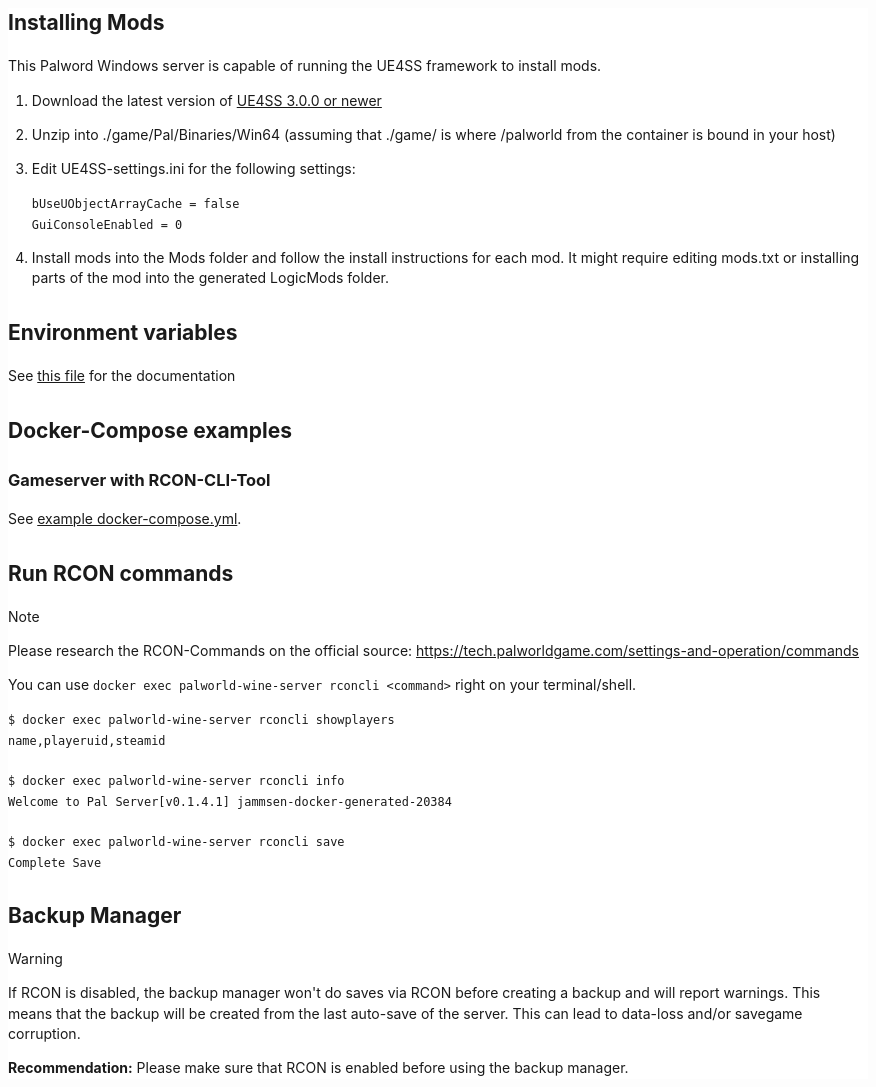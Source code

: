 ## Installing Mods

This Palword Windows server is capable of running the UE4SS framework to install mods.
1. Download the latest version of [UE4SS 3.0.0 or newer](https://github.com/UE4SS-RE/RE-UE4SS/releases)
2. Unzip into ./game/Pal/Binaries/Win64 (assuming that ./game/ is where /palworld from the container is bound in your host)
3. Edit UE4SS-settings.ini for the following settings:
   
   ```
   bUseUObjectArrayCache = false
   GuiConsoleEnabled = 0
   ```
5. Install mods into the Mods folder and follow the install instructions for each mod. It might require editing mods.txt or installing parts of the mod into the generated LogicMods folder.

## Environment variables

See [this file](/docs/ENV_VARS.md) for the documentation

## Docker-Compose examples

### Gameserver with RCON-CLI-Tool

See [example docker-compose.yml](docker-compose.yml).

## Run RCON commands

> [!NOTE]
> Please research the RCON-Commands on the official source: https://tech.palworldgame.com/settings-and-operation/commands

You can use `docker exec palworld-wine-server rconcli <command>` right on your terminal/shell.

```shell
$ docker exec palworld-wine-server rconcli showplayers
name,playeruid,steamid

$ docker exec palworld-wine-server rconcli info
Welcome to Pal Server[v0.1.4.1] jammsen-docker-generated-20384

$ docker exec palworld-wine-server rconcli save
Complete Save
```

## Backup Manager

> [!WARNING]
> If RCON is disabled, the backup manager won't do saves via RCON before creating a backup and will report warnings.
> This means that the backup will be created from the last auto-save of the server.
> This can lead to data-loss and/or savegame corruption.
>
> **Recommendation:** Please make sure that RCON is enabled before using the backup manager.
